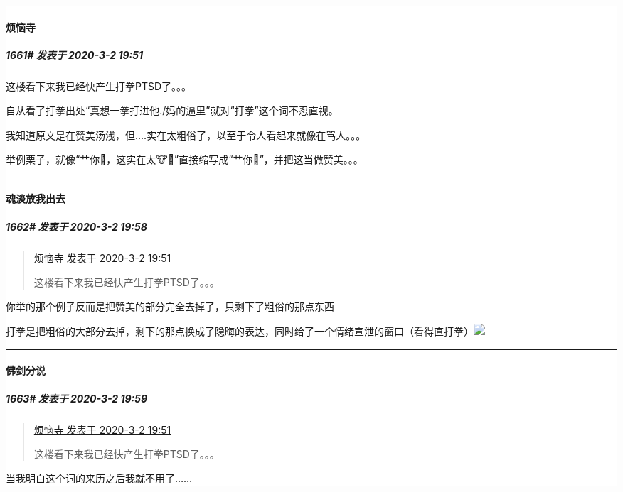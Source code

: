 




-----

####  烦恼寺  
##### 1661#       发表于 2020-3-2 19:51




这楼看下来我已经快产生打拳PTSD了。。。




自从看了打拳出处“真想一拳打进他./妈的逼里”就对“打拳”这个词不忍直视。

我知道原文是在赞美汤浅，但....实在太粗俗了，以至于令人看起来就像在骂人。。。

举例栗子，就像“艹你🐴，这实在太🐮🍺”直接缩写成“艹你🐴”，并把这当做赞美。。。







-----

####  魂淡放我出去  
##### 1662#       发表于 2020-3-2 19:58



<blockquote><a href="httphttps://bbs.saraba1st.com/2b/forum.php?mod=redirect&amp;goto=findpost&amp;pid=46594678&amp;ptid=1829936" target="_blank">烦恼寺 发表于 2020-3-2 19:51</a>

这楼看下来我已经快产生打拳PTSD了。。。</blockquote>
你举的那个例子反而是把赞美的部分完全去掉了，只剩下了粗俗的那点东西

打拳是把粗俗的大部分去掉，剩下的那点换成了隐晦的表达，同时给了一个情绪宣泄的窗口（看得直打拳）<img src="https://static.saraba1st.com/image/smiley/face2017/067.png" referrerpolicy="no-referrer">







-----

####  佛剑分说  
##### 1663#       发表于 2020-3-2 19:59



<blockquote><a href="httphttps://bbs.saraba1st.com/2b/forum.php?mod=redirect&amp;goto=findpost&amp;pid=46594678&amp;ptid=1829936" target="_blank">烦恼寺 发表于 2020-3-2 19:51</a>

这楼看下来我已经快产生打拳PTSD了。。。</blockquote>
当我明白这个词的来历之后我就不用了……




